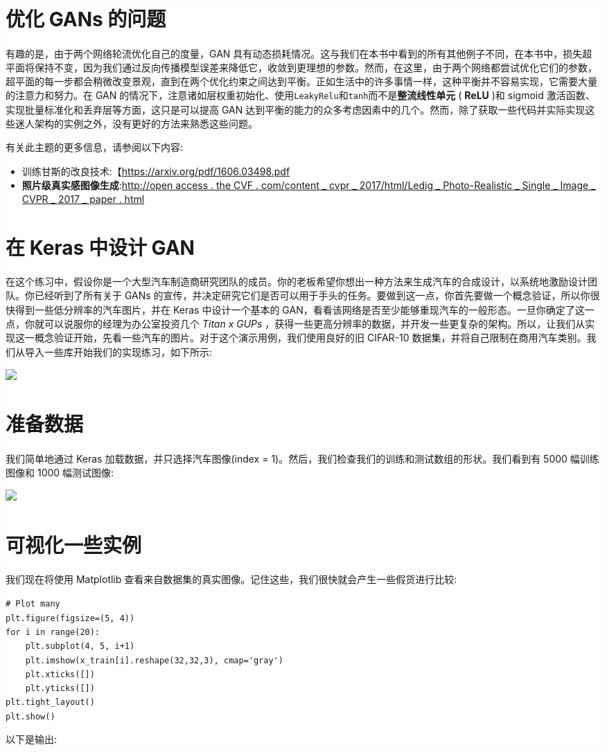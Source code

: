 # 优化 GANs 的问题

有趣的是，由于两个网络轮流优化自己的度量，GAN 具有动态损耗情况。这与我们在本书中看到的所有其他例子不同，在本书中，损失超平面将保持不变，因为我们通过反向传播模型误差来降低它，收敛到更理想的参数。然而，在这里，由于两个网络都尝试优化它们的参数，超平面的每一步都会稍微改变景观，直到在两个优化约束之间达到平衡。正如生活中的许多事情一样，这种平衡并不容易实现，它需要大量的注意力和努力。在 GAN 的情况下，注意诸如层权重初始化、使用`LeakyRelu`和`tanh`而不是**整流线性单元** ( **ReLU** )和 sigmoid 激活函数、实现批量标准化和丢弃层等方面，这只是可以提高 GAN 达到平衡的能力的众多考虑因素中的几个。然而，除了获取一些代码并实际实现这些迷人架构的实例之外，没有更好的方法来熟悉这些问题。

有关此主题的更多信息，请参阅以下内容:

*   训练甘斯的改良技术:【https://arxiv.org/pdf/1606.03498.pdf 
*   **照片级真实感图像生成**:[http://open access . the CVF . com/content _ cvpr _ 2017/html/Ledig _ Photo-Realistic _ Single _ Image _ CVPR _ 2017 _ paper . html](http://openaccess.thecvf.com/content_cvpr_2017/html/Ledig_Photo-Realistic_Single_Image_CVPR_2017_paper.html)

<link href="Styles/Style00.css" rel="stylesheet" type="text/css"> <link href="Styles/Style01.css" rel="stylesheet" type="text/css"> <link href="Styles/Style02.css" rel="stylesheet" type="text/css"> <link href="Styles/Style03.css" rel="stylesheet" type="text/css">     

# 在 Keras 中设计 GAN

在这个练习中，假设你是一个大型汽车制造商研究团队的成员。你的老板希望你想出一种方法来生成汽车的合成设计，以系统地激励设计团队。你已经听到了所有关于 GANs 的宣传，并决定研究它们是否可以用于手头的任务。要做到这一点，你首先要做一个概念验证，所以你很快得到一些低分辨率的汽车图片，并在 Keras 中设计一个基本的 GAN，看看该网络是否至少能够重现汽车的一般形态。一旦你确定了这一点，你就可以说服你的经理为办公室投资几个 *Titan x GUPs* ，获得一些更高分辨率的数据，并开发一些更复杂的架构。所以，让我们从实现这一概念验证开始，先看一些汽车的图片。对于这个演示用例，我们使用良好的旧 CIFAR-10 数据集，并将自己限制在商用汽车类别。我们从导入一些库开始我们的实现练习，如下所示:

![](Images/6c878754-2a18-4486-a873-2b59dad91701.png)<link href="Styles/Style00.css" rel="stylesheet" type="text/css"> <link href="Styles/Style01.css" rel="stylesheet" type="text/css"> <link href="Styles/Style02.css" rel="stylesheet" type="text/css"> <link href="Styles/Style03.css" rel="stylesheet" type="text/css">     

# 准备数据

我们简单地通过 Keras 加载数据，并只选择汽车图像(index = 1)。然后，我们检查我们的训练和测试数组的形状。我们看到有 5000 幅训练图像和 1000 幅测试图像:

![](Images/4639fcd3-f2f9-4040-b49e-90cb00f67c4c.png)<link href="Styles/Style00.css" rel="stylesheet" type="text/css"> <link href="Styles/Style01.css" rel="stylesheet" type="text/css"> <link href="Styles/Style02.css" rel="stylesheet" type="text/css"> <link href="Styles/Style03.css" rel="stylesheet" type="text/css">     

# 可视化一些实例

我们现在将使用 Matplotlib 查看来自数据集的真实图像。记住这些，我们很快就会产生一些假货进行比较:

```
# Plot many
plt.figure(figsize=(5, 4))
for i in range(20):
    plt.subplot(4, 5, i+1)
    plt.imshow(x_train[i].reshape(32,32,3), cmap='gray')
    plt.xticks([])
    plt.yticks([])
plt.tight_layout()
plt.show()
```

以下是输出:
